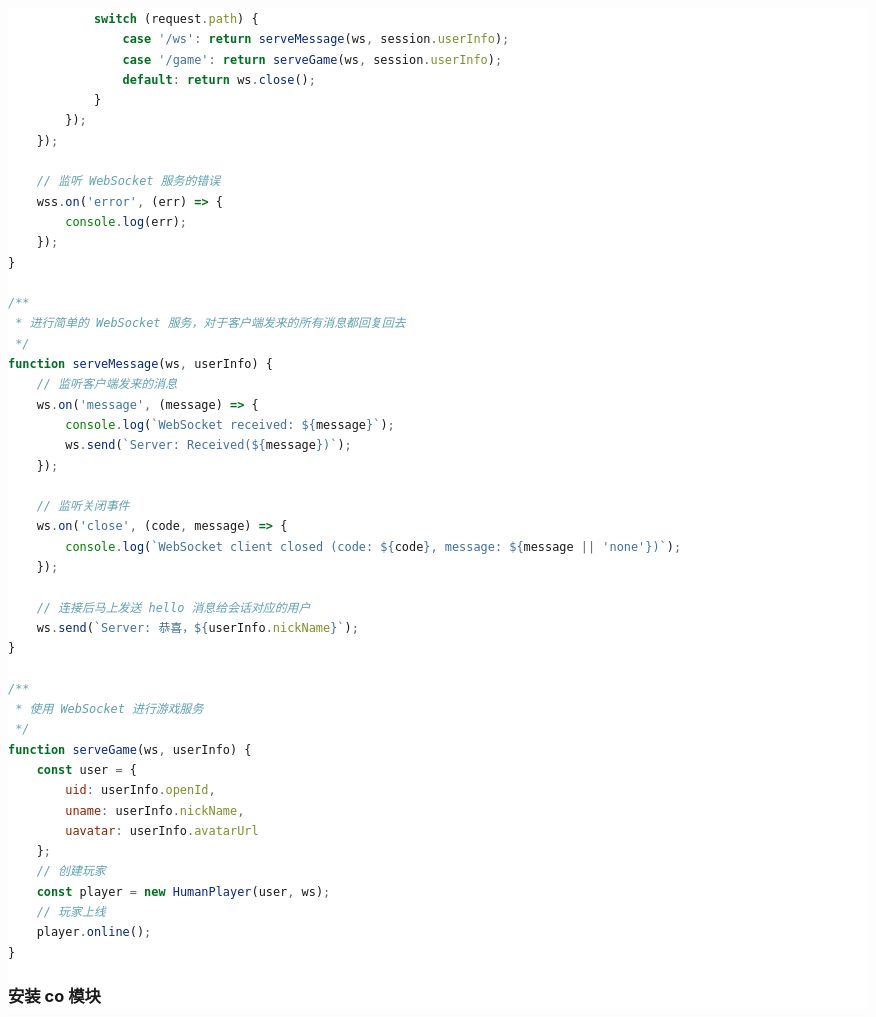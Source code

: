 ```js
            switch (request.path) { 
                case '/ws': return serveMessage(ws, session.userInfo); 
                case '/game': return serveGame(ws, session.userInfo); 
                default: return ws.close();
            }
        });
    });

    // 监听 WebSocket 服务的错误
    wss.on('error', (err) => {
        console.log(err);
    });
}

/**
 * 进行简单的 WebSocket 服务，对于客户端发来的所有消息都回复回去
 */
function serveMessage(ws, userInfo) {
    // 监听客户端发来的消息
    ws.on('message', (message) => {
        console.log(`WebSocket received: ${message}`);
        ws.send(`Server: Received(${message})`);
    });

    // 监听关闭事件
    ws.on('close', (code, message) => {
        console.log(`WebSocket client closed (code: ${code}, message: ${message || 'none'})`);
    });

    // 连接后马上发送 hello 消息给会话对应的用户
    ws.send(`Server: 恭喜，${userInfo.nickName}`);
}

/**
 * 使用 WebSocket 进行游戏服务
 */
function serveGame(ws, userInfo) {
    const user = { 
        uid: userInfo.openId, 
        uname: userInfo.nickName, 
        uavatar: userInfo.avatarUrl 
    }; 
    // 创建玩家 
    const player = new HumanPlayer(user, ws); 
    // 玩家上线
    player.online();
}

```

### 安装 co 模块
